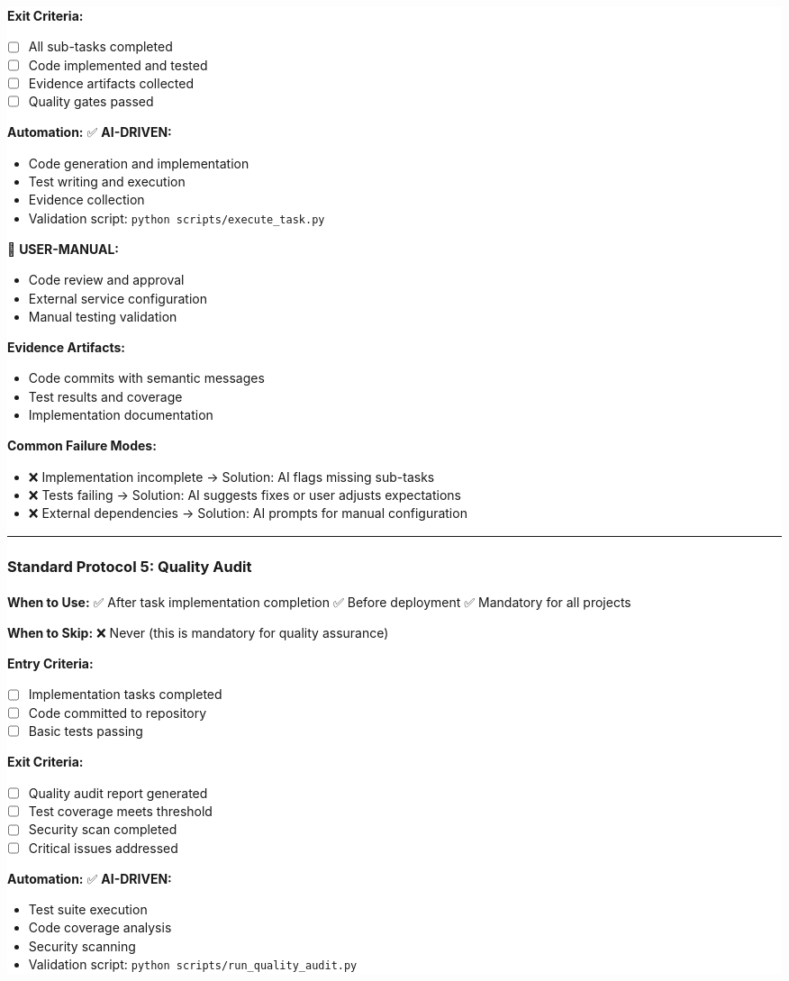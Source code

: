 **Exit Criteria:**
- [ ] All sub-tasks completed
- [ ] Code implemented and tested
- [ ] Evidence artifacts collected
- [ ] Quality gates passed

**Automation:**
✅ **AI-DRIVEN:**
- Code generation and implementation
- Test writing and execution
- Evidence collection
- Validation script: `python scripts/execute_task.py`

👤 **USER-MANUAL:**
- Code review and approval
- External service configuration
- Manual testing validation

**Evidence Artifacts:**
- Code commits with semantic messages
- Test results and coverage
- Implementation documentation

**Common Failure Modes:**
- ❌ Implementation incomplete → Solution: AI flags missing sub-tasks
- ❌ Tests failing → Solution: AI suggests fixes or user adjusts expectations
- ❌ External dependencies → Solution: AI prompts for manual configuration

---

### Standard Protocol 5: Quality Audit

**When to Use:**
✅ After task implementation completion
✅ Before deployment
✅ Mandatory for all projects

**When to Skip:**
❌ Never (this is mandatory for quality assurance)

**Entry Criteria:**
- [ ] Implementation tasks completed
- [ ] Code committed to repository
- [ ] Basic tests passing

**Exit Criteria:**
- [ ] Quality audit report generated
- [ ] Test coverage meets threshold
- [ ] Security scan completed
- [ ] Critical issues addressed

**Automation:**
✅ **AI-DRIVEN:**
- Test suite execution
- Code coverage analysis
- Security scanning
- Validation script: `python scripts/run_quality_audit.py`
